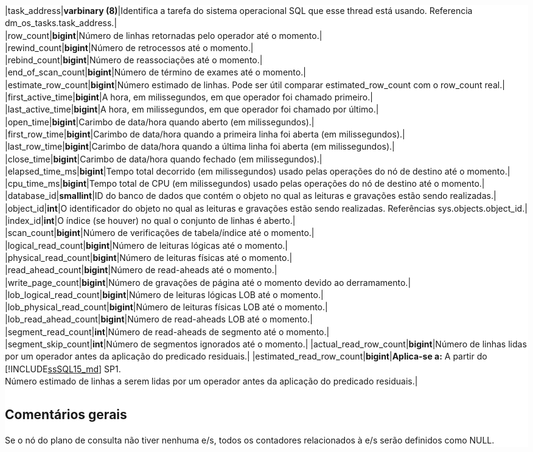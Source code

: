 |task_address|**varbinary (8)**|Identifica a tarefa do sistema operacional SQL que esse thread está usando. Referencia dm_os_tasks.task_address.|  
|row_count|**bigint**|Número de linhas retornadas pelo operador até o momento.|  
|rewind_count|**bigint**|Número de retrocessos até o momento.|  
|rebind_count|**bigint**|Número de reassociações até o momento.|  
|end_of_scan_count|**bigint**|Número de término de exames até o momento.|  
|estimate_row_count|**bigint**|Número estimado de linhas. Pode ser útil comparar estimated_row_count com o row_count real.|  
|first_active_time|**bigint**|A hora, em milissegundos, em que operador foi chamado primeiro.|  
|last_active_time|**bigint**|A hora, em milissegundos, em que operador foi chamado por último.|  
|open_time|**bigint**|Carimbo de data/hora quando aberto (em milissegundos).|  
|first_row_time|**bigint**|Carimbo de data/hora quando a primeira linha foi aberta (em milissegundos).|  
|last_row_time|**bigint**|Carimbo de data/hora quando a última linha foi aberta (em milissegundos).|  
|close_time|**bigint**|Carimbo de data/hora quando fechado (em milissegundos).|  
|elapsed_time_ms|**bigint**|Tempo total decorrido (em milissegundos) usado pelas operações do nó de destino até o momento.|  
|cpu_time_ms|**bigint**|Tempo total de CPU (em milissegundos) usado pelas operações do nó de destino até o momento.|  
|database_id|**smallint**|ID do banco de dados que contém o objeto no qual as leituras e gravações estão sendo realizadas.|  
|object_id|**int**|O identificador do objeto no qual as leituras e gravações estão sendo realizadas. Referências sys.objects.object_id.|  
|index_id|**int**|O índice (se houver) no qual o conjunto de linhas é aberto.|  
|scan_count|**bigint**|Número de verificações de tabela/índice até o momento.|  
|logical_read_count|**bigint**|Número de leituras lógicas até o momento.|  
|physical_read_count|**bigint**|Número de leituras físicas até o momento.|  
|read_ahead_count|**bigint**|Número de read-aheads até o momento.|  
|write_page_count|**bigint**|Número de gravações de página até o momento devido ao derramamento.|  
|lob_logical_read_count|**bigint**|Número de leituras lógicas LOB até o momento.|  
|lob_physical_read_count|**bigint**|Número de leituras físicas LOB até o momento.|  
|lob_read_ahead_count|**bigint**|Número de read-aheads LOB até o momento.|  
|segment_read_count|**int**|Número de read-aheads de segmento até o momento.|  
|segment_skip_count|**int**|Número de segmentos ignorados até o momento.| 
|actual_read_row_count|**bigint**|Número de linhas lidas por um operador antes da aplicação do predicado residuais.| 
|estimated_read_row_count|**bigint**|**Aplica-se a:** A partir do [!INCLUDE[ssSQL15_md](../../includes/sssql15-md.md)] SP1. <br/>Número estimado de linhas a serem lidas por um operador antes da aplicação do predicado residuais.|  
  
## <a name="general-remarks"></a>Comentários gerais  
 Se o nó do plano de consulta não tiver nenhuma e/s, todos os contadores relacionados à e/s serão definidos como NULL.  
  